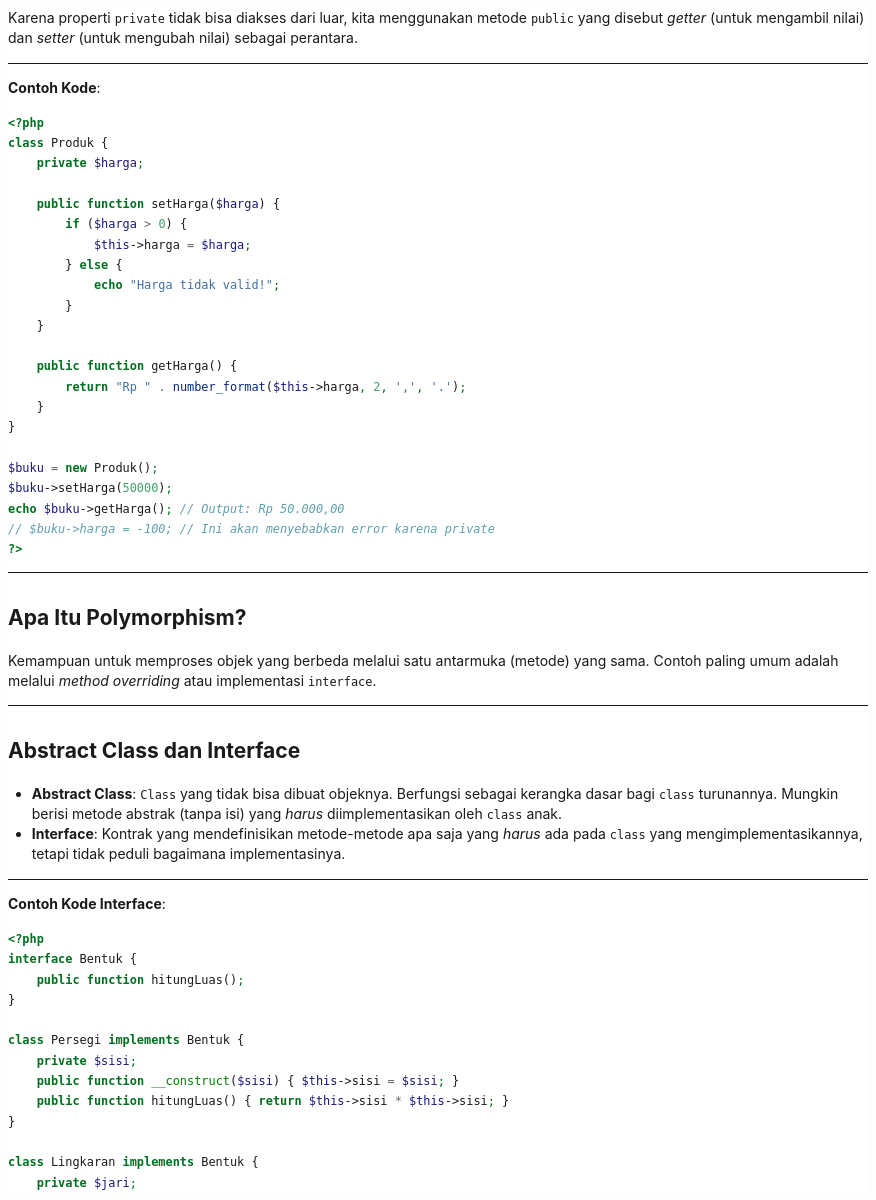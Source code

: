 Karena properti `private` tidak bisa diakses dari luar, kita menggunakan metode `public` yang disebut _getter_ (untuk mengambil nilai) dan _setter_ (untuk mengubah nilai) sebagai perantara.

---

**Contoh Kode**:

```php
<?php
class Produk {
    private $harga;

    public function setHarga($harga) {
        if ($harga > 0) {
            $this->harga = $harga;
        } else {
            echo "Harga tidak valid!";
        }
    }

    public function getHarga() {
        return "Rp " . number_format($this->harga, 2, ',', '.');
    }
}

$buku = new Produk();
$buku->setHarga(50000);
echo $buku->getHarga(); // Output: Rp 50.000,00
// $buku->harga = -100; // Ini akan menyebabkan error karena private
?>
```

---

## Apa Itu Polymorphism?

Kemampuan untuk memproses objek yang berbeda melalui satu antarmuka (metode) yang sama. Contoh paling umum adalah melalui _method overriding_ atau implementasi `interface`.

---

## Abstract Class dan Interface

- **Abstract Class**: `Class` yang tidak bisa dibuat objeknya. Berfungsi sebagai kerangka dasar bagi `class` turunannya. Mungkin berisi metode abstrak (tanpa isi) yang _harus_ diimplementasikan oleh `class` anak.
- **Interface**: Kontrak yang mendefinisikan metode-metode apa saja yang _harus_ ada pada `class` yang mengimplementasikannya, tetapi tidak peduli bagaimana implementasinya.

---

**Contoh Kode Interface**:

```php
<?php
interface Bentuk {
    public function hitungLuas();
}

class Persegi implements Bentuk {
    private $sisi;
    public function __construct($sisi) { $this->sisi = $sisi; }
    public function hitungLuas() { return $this->sisi * $this->sisi; }
}

class Lingkaran implements Bentuk {
    private $jari;
```